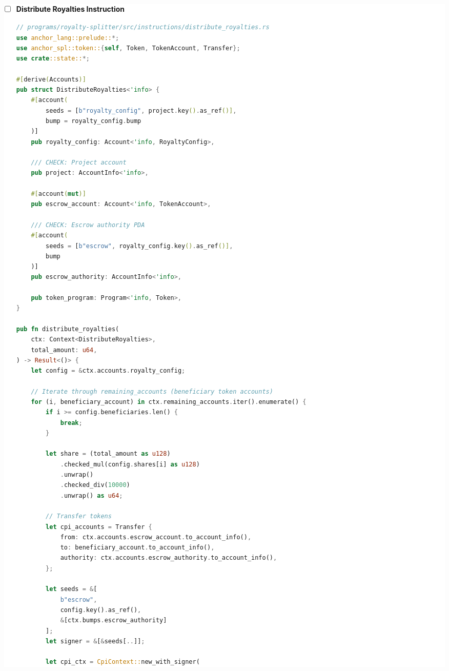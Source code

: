 - [ ] **Distribute Royalties Instruction**
  ```rust
  // programs/royalty-splitter/src/instructions/distribute_royalties.rs
  use anchor_lang::prelude::*;
  use anchor_spl::token::{self, Token, TokenAccount, Transfer};
  use crate::state::*;

  #[derive(Accounts)]
  pub struct DistributeRoyalties<'info> {
      #[account(
          seeds = [b"royalty_config", project.key().as_ref()],
          bump = royalty_config.bump
      )]
      pub royalty_config: Account<'info, RoyaltyConfig>,

      /// CHECK: Project account
      pub project: AccountInfo<'info>,

      #[account(mut)]
      pub escrow_account: Account<'info, TokenAccount>,

      /// CHECK: Escrow authority PDA
      #[account(
          seeds = [b"escrow", royalty_config.key().as_ref()],
          bump
      )]
      pub escrow_authority: AccountInfo<'info>,

      pub token_program: Program<'info, Token>,
  }

  pub fn distribute_royalties(
      ctx: Context<DistributeRoyalties>,
      total_amount: u64,
  ) -> Result<()> {
      let config = &ctx.accounts.royalty_config;

      // Iterate through remaining_accounts (beneficiary token accounts)
      for (i, beneficiary_account) in ctx.remaining_accounts.iter().enumerate() {
          if i >= config.beneficiaries.len() {
              break;
          }

          let share = (total_amount as u128)
              .checked_mul(config.shares[i] as u128)
              .unwrap()
              .checked_div(10000)
              .unwrap() as u64;

          // Transfer tokens
          let cpi_accounts = Transfer {
              from: ctx.accounts.escrow_account.to_account_info(),
              to: beneficiary_account.to_account_info(),
              authority: ctx.accounts.escrow_authority.to_account_info(),
          };

          let seeds = &[
              b"escrow",
              config.key().as_ref(),
              &[ctx.bumps.escrow_authority]
          ];
          let signer = &[&seeds[..]];

          let cpi_ctx = CpiContext::new_with_signer(
  ```